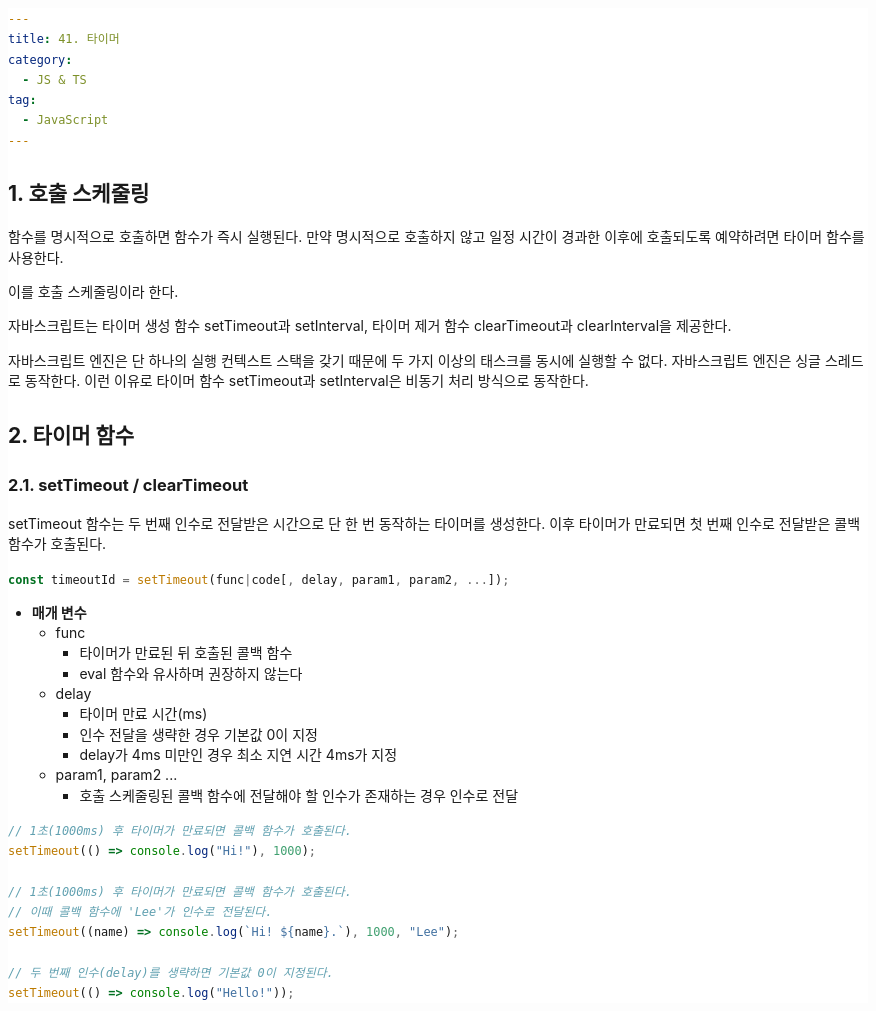 ```yaml
---
title: 41. 타이머
category:
  - JS & TS
tag:
  - JavaScript
---
```


## 1. 호출 스케줄링

함수를 명시적으로 호출하면 함수가 즉시 실행된다.
만약 명시적으로 호출하지 않고 일정 시간이 경과한 이후에 호출되도록 예약하려면 타이머 함수를 사용한다.

이를 호출 스케줄링이라 한다.

자바스크립트는 타이머 생성 함수 setTimeout과 setInterval,
타이머 제거 함수 clearTimeout과 clearInterval을 제공한다.

자바스크립트 엔진은 단 하나의 실행 컨텍스트 스택을 갖기 때문에 두 가지 이상의 태스크를 동시에 실행할 수 없다.
자바스크립트 엔진은 싱글 스레드로 동작한다.
이런 이유로 타이머 함수 setTimeout과 setInterval은 비동기 처리 방식으로 동작한다.

## 2. 타이머 함수

### 2.1. setTimeout / clearTimeout

setTimeout 함수는 두 번째 인수로 전달받은 시간으로 단 한 번 동작하는 타이머를 생성한다.
이후 타이머가 만료되면 첫 번째 인수로 전달받은 콜백 함수가 호출된다.

```js
const timeoutId = setTimeout(func|code[, delay, param1, param2, ...]);
```

- **매개 변수**
  - func
    - 타이머가 만료된 뒤 호출된 콜백 함수
    - eval 함수와 유사하며 권장하지 않는다
  - delay
    - 타이머 만료 시간(ms)
    - 인수 전달을 생략한 경우 기본값 0이 지정
    - delay가 4ms 미만인 경우 최소 지연 시간 4ms가 지정
  - param1, param2 ...
    - 호출 스케줄링된 콜백 함수에 전달해야 할 인수가 존재하는 경우 인수로 전달

```js
// 1초(1000ms) 후 타이머가 만료되면 콜백 함수가 호출된다.
setTimeout(() => console.log("Hi!"), 1000);

// 1초(1000ms) 후 타이머가 만료되면 콜백 함수가 호출된다.
// 이때 콜백 함수에 'Lee'가 인수로 전달된다.
setTimeout((name) => console.log(`Hi! ${name}.`), 1000, "Lee");

// 두 번째 인수(delay)를 생략하면 기본값 0이 지정된다.
setTimeout(() => console.log("Hello!"));
```
